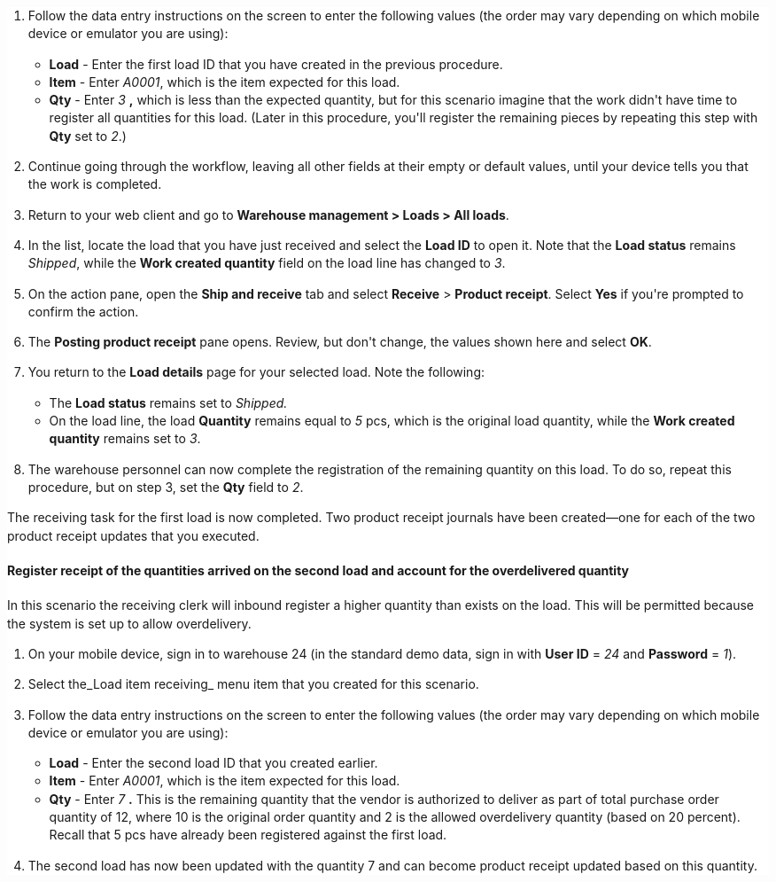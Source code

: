 1. Follow the data entry instructions on the screen to enter the following values (the order may vary depending on which mobile device or emulator you are using):
    - **Load** - Enter the first load ID that you have created in the previous procedure.
    - **Item** - Enter _A0001_, which is the item expected for this load.
    - **Qty** - Enter _3_ **,** which is less than the expected quantity, but for this scenario imagine that the work didn't have time to register all quantities for this load. (Later in this procedure, you'll register the remaining pieces by repeating this step with **Qty** set to _2_.)

1. Continue going through the workflow, leaving all other fields at their empty or default values, until your device tells you that the work is completed.

1. Return to your web client and go to  **Warehouse management > Loads > All loads**.

1. In the list, locate the load that you have just received and select the **Load ID** to open it. Note that the **Load status** remains _Shipped_, while the **Work created quantity** field on the load line has changed to _3_.

1. On the action pane, open the **Ship and receive** tab and select **Receive** > **Product receipt**. Select **Yes** if you're prompted to confirm the action.

1. The **Posting product receipt** pane opens. Review, but don't change, the values shown here and select **OK**.

1. You return to the **Load details** page for your selected load. Note the following:
    - The **Load status** remains set to _Shipped._
    - On the load line, the load **Quantity** remains equal to _5_ pcs, which is the original load quantity, while the **Work created quantity** remains set to _3_.

1. The warehouse personnel can now complete the registration of the remaining quantity on this load. To do so, repeat this procedure, but on step 3, set the **Qty** field to _2_.

The receiving task for the first load is now completed. Two product receipt journals have been created&mdash;one for each of the two product receipt updates that you executed.

#### Register receipt of the quantities arrived on the second load and account for the overdelivered quantity

In this scenario the receiving clerk will inbound register a higher quantity than exists on the load. This will be permitted because the system is set up to allow overdelivery.

1. On your mobile device, sign in to warehouse 24 (in the standard demo data, sign in with **User ID** = _24_ and **Password** = _1_).

1. Select the_Load item receiving_ menu item that you created for this scenario.

1. Follow the data entry instructions on the screen to enter the following values (the order may vary depending on which mobile device or emulator you are using):
    - **Load** - Enter the second load ID that you created earlier.
    - **Item** - Enter _A0001_, which is the item expected for this load.
    - **Qty** - Enter _7_ **.** This is the remaining quantity that the vendor is authorized to deliver as part of total purchase order quantity of 12, where 10 is the original order quantity and 2 is the allowed overdelivery quantity (based on 20 percent). Recall that 5 pcs have already been registered against the first load.

1. The second load has now been updated with the quantity 7 and can become product receipt updated based on this quantity.
